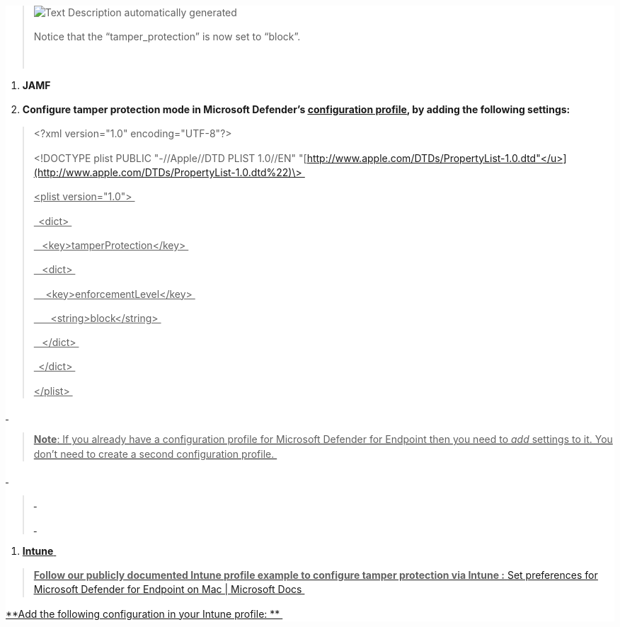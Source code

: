 > <img src="c:\microsoft-365-docs-pr\microsoft-365\security\defender-endpoint/media/image3.png" style="width:5.69306in;height:5.34931in" alt="Text Description automatically generated" /> 
>
> Notice that the “tamper_protection” is now set to “block”. 
>
>  

1.  **JAMF** 



1.  **Configure tamper protection mode in Microsoft Defender’s [<u>configuration profile</u>](https://docs.microsoft.com/en-us/microsoft-365/security/defender-endpoint/mac-jamfpro-policies?view=o365-worldwide#legacy-method), by adding the following settings:** 

> \<?xml version="1.0" encoding="UTF-8"?\> 
>
> \<!DOCTYPE plist PUBLIC "-//Apple//DTD PLIST 1.0//EN" "[<u>http://www.apple.com/DTDs/PropertyList-1.0.dtd"</u>](http://www.apple.com/DTDs/PropertyList-1.0.dtd%22)\> 
>
> \<plist version="1.0"\> 
>
>   \<dict\> 
>
>     \<key\>tamperProtection\</key\> 
>
>     \<dict\> 
>
>       \<key\>enforcementLevel\</key\> 
>
>       \<string\>block\</string\> 
>
>     \</dict\> 
>
>   \</dict\> 
>
> \</plist\> 

 

> **Note**: If you already have a configuration profile for Microsoft Defender for Endpoint then you need to *add* settings to it. You don’t need to create a second configuration profile. 

 

>  
>
>  

1.  **Intune** 

> **Follow our publicly documented Intune profile example to configure tamper protection via Intune :** [<u>Set preferences for Microsoft Defender for Endpoint on Mac \| Microsoft Docs</u>](https://docs.microsoft.com/en-us/microsoft-365/security/defender-endpoint/mac-preferences?view=o365-worldwide#intune-profile) 

**Add the following configuration in your Intune profile: ** 
